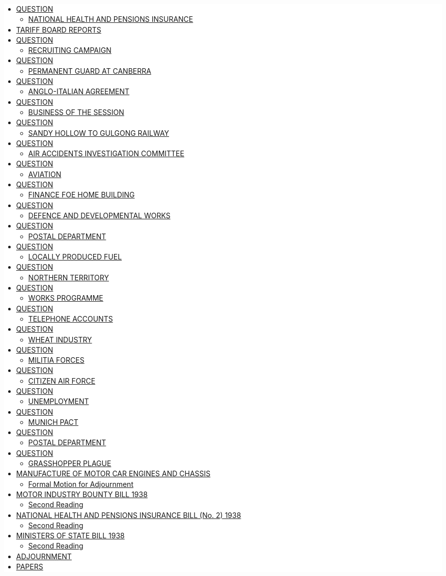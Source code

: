 
* [QUESTION](#debate-0)
    * [NATIONAL HEALTH AND PENSIONS INSURANCE](#subdebate-0-0)
* [TARIFF BOARD REPORTS](#debate-1)
* [QUESTION](#debate-2)
    * [RECRUITING CAMPAIGN](#subdebate-2-0)
* [QUESTION](#debate-3)
    * [PERMANENT GUARD AT CANBERRA](#subdebate-3-0)
* [QUESTION](#debate-4)
    * [ANGLO-ITALIAN AGREEMENT](#subdebate-4-0)
* [QUESTION](#debate-5)
    * [BUSINESS OF THE SESSION](#subdebate-5-0)
* [QUESTION](#debate-6)
    * [SANDY HOLLOW TO GULGONG RAILWAY](#subdebate-6-0)
* [QUESTION](#debate-7)
    * [AIR ACCIDENTS INVESTIGATION COMMITTEE](#subdebate-7-0)
* [QUESTION](#debate-8)
    * [AVIATION](#subdebate-8-0)
* [QUESTION](#debate-9)
    * [FINANCE FOE HOME BUILDING](#subdebate-9-0)
* [QUESTION](#debate-10)
    * [DEFENCE AND DEVELOPMENTAL WORKS](#subdebate-10-0)
* [QUESTION](#debate-11)
    * [POSTAL DEPARTMENT](#subdebate-11-0)
* [QUESTION](#debate-12)
    * [LOCALLY PRODUCED FUEL](#subdebate-12-0)
* [QUESTION](#debate-13)
    * [NORTHERN TERRITORY](#subdebate-13-0)
* [QUESTION](#debate-14)
    * [WORKS PROGRAMME](#subdebate-14-0)
* [QUESTION](#debate-15)
    * [TELEPHONE ACCOUNTS](#subdebate-15-0)
* [QUESTION](#debate-16)
    * [WHEAT INDUSTRY](#subdebate-16-0)
* [QUESTION](#debate-17)
    * [MILITIA FORCES](#subdebate-17-0)
* [QUESTION](#debate-18)
    * [CITIZEN AIR FORCE](#subdebate-18-0)
* [QUESTION](#debate-19)
    * [UNEMPLOYMENT](#subdebate-19-0)
* [QUESTION](#debate-20)
    * [MUNICH PACT](#subdebate-20-0)
* [QUESTION](#debate-21)
    * [POSTAL DEPARTMENT](#subdebate-21-0)
* [QUESTION](#debate-22)
    * [GRASSHOPPER PLAGUE](#subdebate-22-0)
* [MANUFACTURE OF MOTOR CAR ENGINES AND CHASSIS](#debate-23)
    * [Formal Motion for Adjournment](#subdebate-23-0)
* [MOTOR INDUSTRY BOUNTY BILL 1938](#debate-24)
    * [Second Reading](#subdebate-24-0)
* [NATIONAL HEALTH AND PENSIONS INSURANCE BILL (No. 2) 1938](#debate-25)
    * [Second Reading](#subdebate-25-0)
* [MINISTERS OF STATE BILL 1938](#debate-26)
    * [Second Reading](#subdebate-26-0)
* [ADJOURNMENT](#debate-27)
* [PAPERS](#debate-28)
